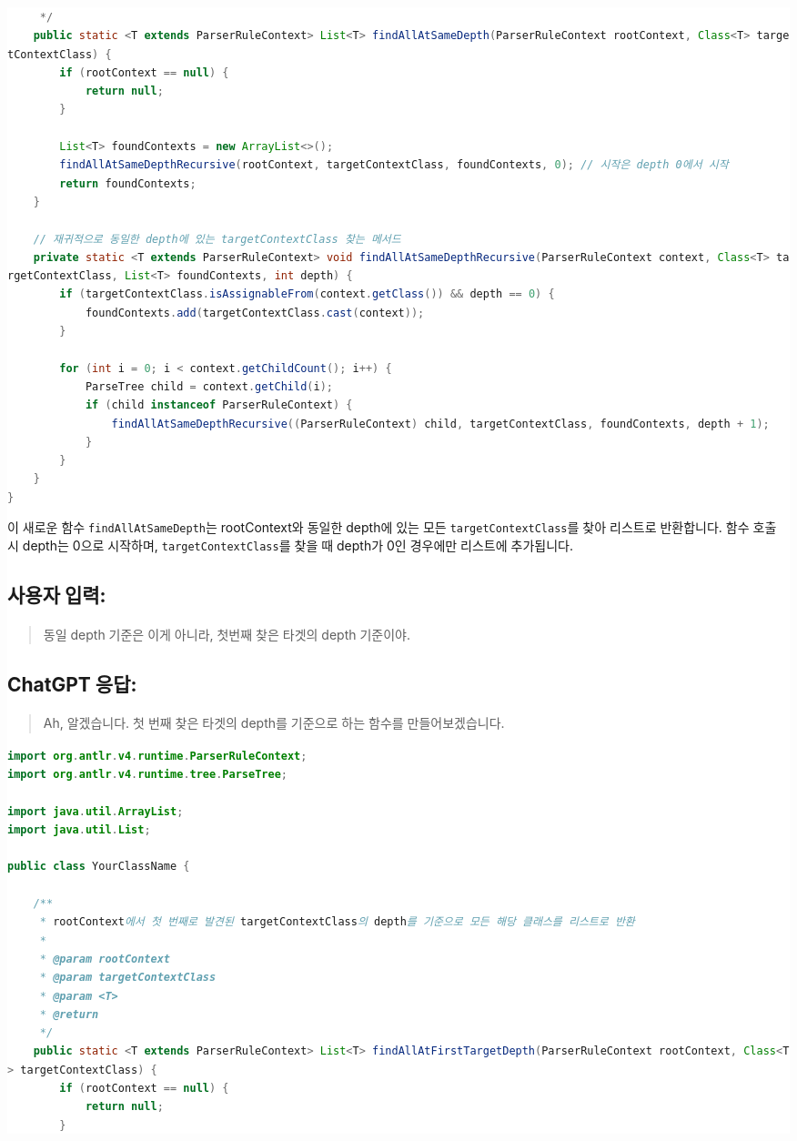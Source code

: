 ```java
     */
    public static <T extends ParserRuleContext> List<T> findAllAtSameDepth(ParserRuleContext rootContext, Class<T> targetContextClass) {
        if (rootContext == null) {
            return null;
        }

        List<T> foundContexts = new ArrayList<>();
        findAllAtSameDepthRecursive(rootContext, targetContextClass, foundContexts, 0); // 시작은 depth 0에서 시작
        return foundContexts;
    }

    // 재귀적으로 동일한 depth에 있는 targetContextClass 찾는 메서드
    private static <T extends ParserRuleContext> void findAllAtSameDepthRecursive(ParserRuleContext context, Class<T> targetContextClass, List<T> foundContexts, int depth) {
        if (targetContextClass.isAssignableFrom(context.getClass()) && depth == 0) {
            foundContexts.add(targetContextClass.cast(context));
        }

        for (int i = 0; i < context.getChildCount(); i++) {
            ParseTree child = context.getChild(i);
            if (child instanceof ParserRuleContext) {
                findAllAtSameDepthRecursive((ParserRuleContext) child, targetContextClass, foundContexts, depth + 1);
            }
        }
    }
}
```

이 새로운 함수 `findAllAtSameDepth`는 rootContext와 동일한 depth에 있는 모든 `targetContextClass`를 찾아 리스트로 반환합니다. 함수 호출 시 depth는 0으로 시작하며, `targetContextClass`를 찾을 때 depth가 0인 경우에만 리스트에 추가됩니다.

## 사용자 입력:
> 동일 depth 기준은 이게 아니라, 첫번째 찾은 타겟의 depth 기준이야.

## ChatGPT 응답:
> Ah, 알겠습니다. 첫 번째 찾은 타겟의 depth를 기준으로 하는 함수를 만들어보겠습니다.

```java
import org.antlr.v4.runtime.ParserRuleContext;
import org.antlr.v4.runtime.tree.ParseTree;

import java.util.ArrayList;
import java.util.List;

public class YourClassName {

    /**
     * rootContext에서 첫 번째로 발견된 targetContextClass의 depth를 기준으로 모든 해당 클래스를 리스트로 반환
     *
     * @param rootContext
     * @param targetContextClass
     * @param <T>
     * @return
     */
    public static <T extends ParserRuleContext> List<T> findAllAtFirstTargetDepth(ParserRuleContext rootContext, Class<T> targetContextClass) {
        if (rootContext == null) {
            return null;
        }

```